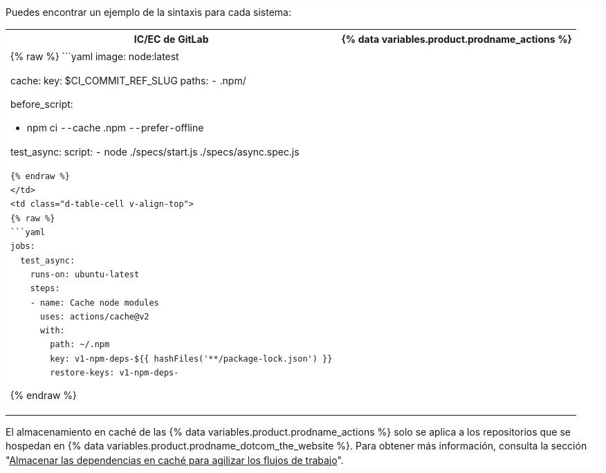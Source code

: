 Puedes encontrar un ejemplo de la sintaxis para cada sistema:

<table class="d-block">
<tr>
<th>
IC/EC de GitLab
</th>
<th>
{% data variables.product.prodname_actions %}
</th>
</tr>
<tr>
<td class="d-table-cell v-align-top">
{% raw %}
```yaml
image: node:latest

cache:
  key: $CI_COMMIT_REF_SLUG
  paths:
    - .npm/

before_script:
  - npm ci --cache .npm --prefer-offline

test_async:
  script:
    - node ./specs/start.js ./specs/async.spec.js
```
{% endraw %}
</td>
<td class="d-table-cell v-align-top">
{% raw %}
```yaml
jobs:
  test_async:
    runs-on: ubuntu-latest
    steps:
    - name: Cache node modules
      uses: actions/cache@v2
      with:
        path: ~/.npm
        key: v1-npm-deps-${{ hashFiles('**/package-lock.json') }}
        restore-keys: v1-npm-deps-
```
{% endraw %}
</td>
</tr>
</table>

El almacenamiento en caché de las {% data variables.product.prodname_actions %} solo se aplica a los repositorios que se hospedan en {% data variables.product.prodname_dotcom_the_website %}. Para obtener más información, consulta la sección "<a href="/actions/guides/caching-dependencies-to-speed-up-workflows" class="dotcom-only">Almacenar las dependencias en caché para agilizar los flujos de trabajo</a>".
